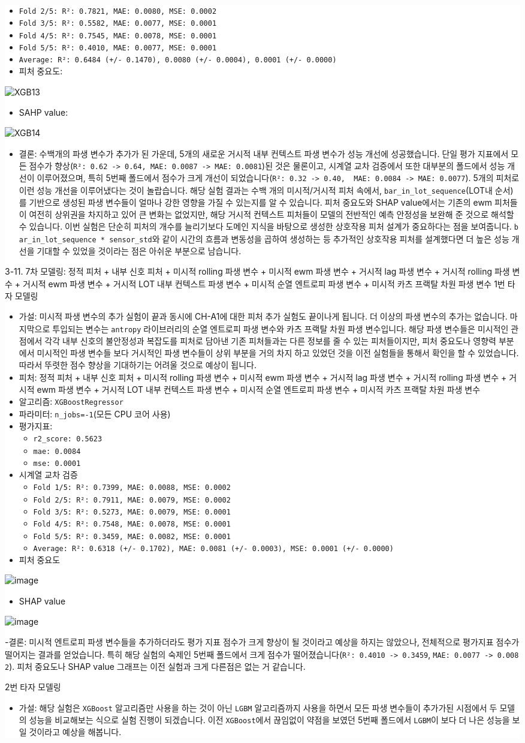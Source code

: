   - `Fold 2/5: R²: 0.7821, MAE: 0.0080, MSE: 0.0002`
  - `Fold 3/5: R²: 0.5582, MAE: 0.0077, MSE: 0.0001`
  - `Fold 4/5: R²: 0.7545, MAE: 0.0078, MSE: 0.0001`
  - `Fold 5/5: R²: 0.4010, MAE: 0.0077, MSE: 0.0001`
  - `Average: R²: 0.6484 (+/- 0.1470), 0.0080 (+/- 0.0004), 0.0001 (+/- 0.0000)`
- 피처 중요도:
<img width="677" height="551" alt="XGB13" src="https://github.com/user-attachments/assets/68bd2645-7f59-4c0e-ad7d-62ed6217fa0e" />

- SAHP value:
<img width="551" height="677" alt="XGB14" src="https://github.com/user-attachments/assets/a0169f09-0c6b-4f8d-b9f9-7accfa2f9e8c" />

- 결론: 수백개의 파생 변수가 추가가 된 가운데, 5개의 새로운 거시적 내부 컨텍스트 파생 변수가 성능 개선에 성공했습니다. 단일 평가 지표에서 모든 점수가 향상(`R²: 0.62 -> 0.64, MAE: 0.0087 -> MAE: 0.0081`)된 것은 물론이고, 시계열 교차 검증에서 또한 대부분의 폴드에서 성능 개선이 이루어졌으며, 특히 5번째 폴드에서 점수가 크게 개선이 되었습니다(`R²: 0.32 -> 0.40,  MAE: 0.0084 -> MAE: 0.0077`). 5개의 피처로 이런 성능 개선을 이루어냈다는 것이 놀랍습니다. 해당 실험 결과는 수백 개의 미시적/거시적 피처 속에서, `bar_in_lot_sequence`(LOT내 순서)를 기반으로 생성된 파생 변수들이 얼마나 강한 영향을 가질 수 있는지를 알 수 있습니다. 피처 중요도와 SHAP value에서는 기존의 ewm 피처들이 여전히 상위권을 차지하고 있어 큰 변화는 없었지만, 해당 거시적 컨텍스트 피처들이 모델의 전반적인 예측 안정성을 보완해 준 것으로 해석할 수 있습니다. 이번 실험은 단순히 피처의 개수를 늘리기보다 도메인 지식을 바탕으로 생성한 상호작용 피처 설계가 중요하다는 점을 보여줍니다. `bar_in_lot_sequence * sensor_std`와 같이 시간의 흐름과 변동성을 곱하여 생성하는 등 추가적인 상호작용 피처를 설계했다면 더 높은 성능 개선을 기대할 수 있었을 것이라는 점은 아쉬운 부분으로 남습니다.

3-11. 7차 모델링: 정적 피처 + 내부 신호 피처 + 미시적 rolling 파생 변수 + 미시적 ewm 파생 변수 + 거시적 lag 파생 변수 + 거시적 rolling 파생 변수 + 거시적 ewm 파생 변수 + 거시적 LOT 내부 컨텍스트 파생 변수 + 미시적 순열 엔트로피 파생 변수 + 미시적 카츠 프랙탈 차원 파생 변수 
1번 타자 모델링
- 가설: 미시적 파생 변수의 추가 실험이 끝과 동시에 CH-A1에 대한 피처 추가 실험도 끝이나게 됩니다. 더 이상의 파생 변수의 추가는 없습니다. 마지막으로 투입되는 변수는 `antropy` 라이브러리의 순열 엔트로피 파생 변수와 카츠 프랙탈 차원 파생 변수입니다. 해당 파생 변수들은 미시적인 관점에서 각각 내부 신호의 불안정성과 복잡도를 피처로 담아낸 기존 피처들과는 다른 정보를 줄 수 있는 피처들이지만, 피처 중요도나 영향력 부분에서 미시적인 파생 변수들 보다 거시적인 파생 변수들이 상위 부분을 거의 차지 하고 있었던 것을 이전 실험들을 통해서 확인을 할 수 있었습니다. 따라서 뚜렷한 점수 향상을 기대하기는 어려울 것으로 예상이 됩니다.
- 피처: 정적 피처 + 내부 신호 피처 + 미시적 rolling 파생 변수 + 미시적 ewm 파생 변수 + 거시적 lag 파생 변수 + 거시적 rolling 파생 변수 + 거시적 ewm 파생 변수 + 거시적 LOT 내부 컨텍스트 파생 변수 + 미시적 순열 엔트로피 파생 변수 + 미시적 카츠 프랙탈 차원 파생 변수
- 알고리즘: `XGBoostRegressor`
- 파라미터: `n_jobs=-1`(모든 CPU 코어 사용)
- 평가지표:
  - `r2_score: 0.5623`
  - `mae: 0.0084`
  - `mse: 0.0001`
- 시계열 교차 검증
  - `Fold 1/5: R²: 0.7399, MAE: 0.0088, MSE: 0.0002`
  - `Fold 2/5: R²: 0.7911, MAE: 0.0079, MSE: 0.0002`
  - `Fold 3/5: R²: 0.5273, MAE: 0.0079, MSE: 0.0001`
  - `Fold 4/5: R²: 0.7548, MAE: 0.0078, MSE: 0.0001`
  - `Fold 5/5: R²: 0.3459, MAE: 0.0082, MSE: 0.0001`
  - `Average: R²: 0.6318 (+/- 0.1702), MAE: 0.0081 (+/- 0.0003), MSE: 0.0001 (+/- 0.0000)`
- 피처 중요도
<img width="677" height="551" alt="image" src="https://github.com/user-attachments/assets/91e314ba-7cbd-4575-99ac-54512356df45" />

- SHAP value
<img width="551" height="677" alt="image" src="https://github.com/user-attachments/assets/485474da-5044-40f7-9e3c-892d58876366" />

-결론: 미시적 엔트로피 파생 변수들을 추가하더라도 평가 지표 점수가 크게 향상이 될 것이라고 예상을 하지는 않았으나, 전체적으로 평가지표 점수가 떨어지는 결과를 얻었습니다. 특히 해당 실험의 숙제인 5번째 폴드에서 크게 점수가 떨어졌습니다(`R²: 0.4010 -> 0.3459`, `MAE: 0.0077 -> 0.0082`). 피처 중요도나 SHAP value 그래프는 이전 실험과 크게 다른점은 없는 거 같습니다.

2번 타자 모델링
- 가설: 해당 실험은 `XGBoost` 알고리즘만 사용을 하는 것이 아닌 `LGBM` 알고리즘까지 사용을 하면서 모든 파생 변수들이 추가가된 시점에서 두 모델의 성능을 비교해보는 식으로 실험 진행이 되겠습니다. 이전 `XGBoost`에서 끊임없이 약점을 보였던 5번째 폴드에서 `LGBM`이 보다 더 나은 성능을 보일 것이라고 예상을 해봅니다.

